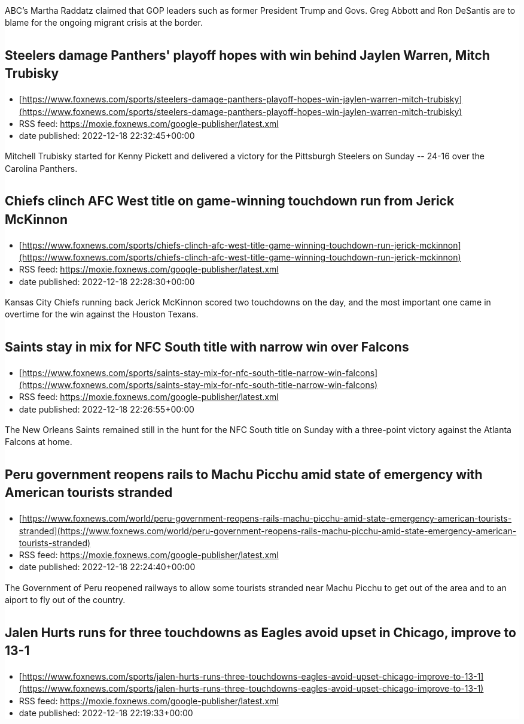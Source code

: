 ABC’s Martha Raddatz claimed that GOP leaders such as former President Trump and Govs. Greg Abbott and Ron DeSantis are to blame for the ongoing migrant crisis at the border.

## Steelers damage Panthers' playoff hopes with win behind Jaylen Warren, Mitch Trubisky
 - [https://www.foxnews.com/sports/steelers-damage-panthers-playoff-hopes-win-jaylen-warren-mitch-trubisky](https://www.foxnews.com/sports/steelers-damage-panthers-playoff-hopes-win-jaylen-warren-mitch-trubisky)
 - RSS feed: https://moxie.foxnews.com/google-publisher/latest.xml
 - date published: 2022-12-18 22:32:45+00:00

Mitchell Trubisky started for Kenny Pickett and delivered a victory for the Pittsburgh Steelers on Sunday -- 24-16 over the Carolina Panthers.

## Chiefs clinch AFC West title on game-winning touchdown run from Jerick McKinnon
 - [https://www.foxnews.com/sports/chiefs-clinch-afc-west-title-game-winning-touchdown-run-jerick-mckinnon](https://www.foxnews.com/sports/chiefs-clinch-afc-west-title-game-winning-touchdown-run-jerick-mckinnon)
 - RSS feed: https://moxie.foxnews.com/google-publisher/latest.xml
 - date published: 2022-12-18 22:28:30+00:00

Kansas City Chiefs running back Jerick McKinnon scored two touchdowns on the day, and the most important one came in overtime for the win against the Houston Texans.

## Saints stay in mix for NFC South title with narrow win over Falcons
 - [https://www.foxnews.com/sports/saints-stay-mix-for-nfc-south-title-narrow-win-falcons](https://www.foxnews.com/sports/saints-stay-mix-for-nfc-south-title-narrow-win-falcons)
 - RSS feed: https://moxie.foxnews.com/google-publisher/latest.xml
 - date published: 2022-12-18 22:26:55+00:00

The New Orleans Saints remained still in the hunt for the NFC South title on Sunday with a three-point victory against the Atlanta Falcons at home.

## Peru government reopens rails to Machu Picchu amid state of emergency with American tourists stranded
 - [https://www.foxnews.com/world/peru-government-reopens-rails-machu-picchu-amid-state-emergency-american-tourists-stranded](https://www.foxnews.com/world/peru-government-reopens-rails-machu-picchu-amid-state-emergency-american-tourists-stranded)
 - RSS feed: https://moxie.foxnews.com/google-publisher/latest.xml
 - date published: 2022-12-18 22:24:40+00:00

The Government of Peru reopened railways to allow some tourists stranded near Machu Picchu to get out of the area and to an aiport to fly out of the country.

## Jalen Hurts runs for three touchdowns as Eagles avoid upset in Chicago, improve to 13-1
 - [https://www.foxnews.com/sports/jalen-hurts-runs-three-touchdowns-eagles-avoid-upset-chicago-improve-to-13-1](https://www.foxnews.com/sports/jalen-hurts-runs-three-touchdowns-eagles-avoid-upset-chicago-improve-to-13-1)
 - RSS feed: https://moxie.foxnews.com/google-publisher/latest.xml
 - date published: 2022-12-18 22:19:33+00:00

